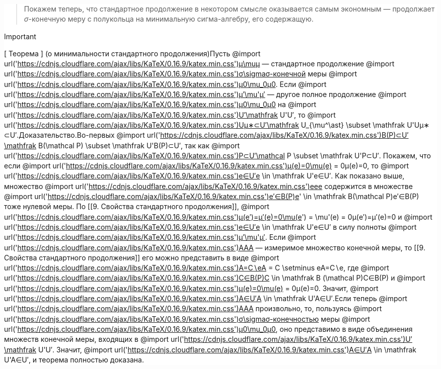 > Покажем теперь, что стандартное продолжение в некотором смысле оказывается самым экономным — продолжает $\sigma$﻿-конечную меру с полукольца на минимальную сигма-алгебру, его содержащую.

> [!important]  
> [ Теорема ] (о минимальности стандартного продолжения)Пусть @import url('https://cdnjs.cloudflare.com/ajax/libs/KaTeX/0.16.9/katex.min.css')μ\muμ﻿ — стандартное продолжение @import url('https://cdnjs.cloudflare.com/ajax/libs/KaTeX/0.16.9/katex.min.css')σ\sigmaσ﻿-конечной меры @import url('https://cdnjs.cloudflare.com/ajax/libs/KaTeX/0.16.9/katex.min.css')μ0\mu_0μ0​﻿. Если @import url('https://cdnjs.cloudflare.com/ajax/libs/KaTeX/0.16.9/katex.min.css')μ′\mu'μ′﻿ — другое полное продолжение @import url('https://cdnjs.cloudflare.com/ajax/libs/KaTeX/0.16.9/katex.min.css')μ0\mu_0μ0​﻿ на @import url('https://cdnjs.cloudflare.com/ajax/libs/KaTeX/0.16.9/katex.min.css')U′\mathfrak U'U′﻿, то @import url('https://cdnjs.cloudflare.com/ajax/libs/KaTeX/0.16.9/katex.min.css')Uμ∗⊂U′\mathfrak U_{\mu^\ast} \subset \mathfrak U'Uμ∗​⊂U′﻿.Доказательство.Во-первых @import url('https://cdnjs.cloudflare.com/ajax/libs/KaTeX/0.16.9/katex.min.css')B(P)⊂U′\mathfrak B(\mathcal P) \subset \mathfrak U'B(P)⊂U′﻿, так как @import url('https://cdnjs.cloudflare.com/ajax/libs/KaTeX/0.16.9/katex.min.css')P⊂U′\mathcal P \subset \mathfrak U'P⊂U′﻿. Покажем, что если @import url('https://cdnjs.cloudflare.com/ajax/libs/KaTeX/0.16.9/katex.min.css')μ(e)=0\mu(e) = 0μ(e)=0﻿, то @import url('https://cdnjs.cloudflare.com/ajax/libs/KaTeX/0.16.9/katex.min.css')e∈U′e \in \mathfrak U'e∈U′﻿. Как показано выше, множество @import url('https://cdnjs.cloudflare.com/ajax/libs/KaTeX/0.16.9/katex.min.css')eee﻿ содержится в множестве @import url('https://cdnjs.cloudflare.com/ajax/libs/KaTeX/0.16.9/katex.min.css')e′∈B(P)e' \in \mathfrak B(\mathcal P)e′∈B(P)﻿ тоже нулевой меры. По [[9. Свойства стандартного продолжения]], @import url('https://cdnjs.cloudflare.com/ajax/libs/KaTeX/0.16.9/katex.min.css')μ(e′)=μ′(e)=0\mu(e') = \mu'(e) = 0μ(e′)=μ′(e)=0﻿ и @import url('https://cdnjs.cloudflare.com/ajax/libs/KaTeX/0.16.9/katex.min.css')e∈U′e \in \mathfrak U'e∈U′﻿ в силу полноты @import url('https://cdnjs.cloudflare.com/ajax/libs/KaTeX/0.16.9/katex.min.css')μ′\mu'μ′﻿. Если @import url('https://cdnjs.cloudflare.com/ajax/libs/KaTeX/0.16.9/katex.min.css')AAA﻿ — измеримое множество конечной меры, то [[9. Свойства стандартного продолжения]] его можно представить в виде @import url('https://cdnjs.cloudflare.com/ajax/libs/KaTeX/0.16.9/katex.min.css')A=C∖eA = C \setminus eA=C∖e﻿, где @import url('https://cdnjs.cloudflare.com/ajax/libs/KaTeX/0.16.9/katex.min.css')C∈B(P)C \in \mathfrak B (\mathcal P)C∈B(P)﻿ и @import url('https://cdnjs.cloudflare.com/ajax/libs/KaTeX/0.16.9/katex.min.css')μ(e)=0\mu(e) = 0μ(e)=0﻿. Значит, @import url('https://cdnjs.cloudflare.com/ajax/libs/KaTeX/0.16.9/katex.min.css')A∈U′A \in \mathfrak U'A∈U′﻿.Если теперь @import url('https://cdnjs.cloudflare.com/ajax/libs/KaTeX/0.16.9/katex.min.css')AAA﻿ произвольно, то, пользуясь @import url('https://cdnjs.cloudflare.com/ajax/libs/KaTeX/0.16.9/katex.min.css')σ\sigmaσ﻿-конечностью меры @import url('https://cdnjs.cloudflare.com/ajax/libs/KaTeX/0.16.9/katex.min.css')μ0\mu_0μ0​﻿, оно представимо в виде объединения множеств конечной меры, входящих в @import url('https://cdnjs.cloudflare.com/ajax/libs/KaTeX/0.16.9/katex.min.css')U′\mathfrak U'U′﻿. Значит, @import url('https://cdnjs.cloudflare.com/ajax/libs/KaTeX/0.16.9/katex.min.css')A∈U′A \in \mathfrak U'A∈U′﻿, и теорема полностью доказана.